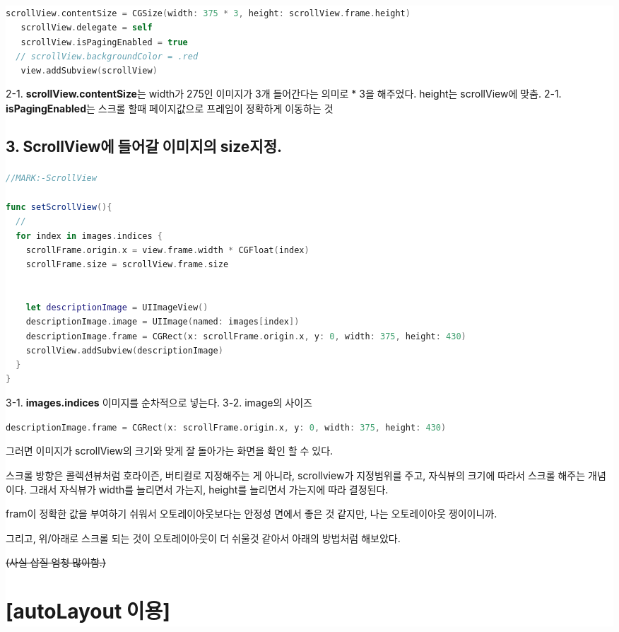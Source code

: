```swift 
scrollView.contentSize = CGSize(width: 375 * 3, height: scrollView.frame.height)
   scrollView.delegate = self
   scrollView.isPagingEnabled = true
  // scrollView.backgroundColor = .red
   view.addSubview(scrollView)

```

2-1.  **scrollView.contentSize**는 width가 275인 이미지가 3개 들어간다는 의미로 * 3을 해주었다. height는 scrollView에 맞춤. 
2-1. **isPagingEnabled**는 스크롤 할때 페이지값으로 프레임이 정확하게 이동하는 것


## 3. ScrollView에 들어갈 이미지의 size지정. 

```swift
//MARK:-ScrollView

func setScrollView(){
  //
  for index in images.indices {
    scrollFrame.origin.x = view.frame.width * CGFloat(index)
    scrollFrame.size = scrollView.frame.size
    
    
    let descriptionImage = UIImageView()
    descriptionImage.image = UIImage(named: images[index])
    descriptionImage.frame = CGRect(x: scrollFrame.origin.x, y: 0, width: 375, height: 430)
    scrollView.addSubview(descriptionImage)
  }
}
```
3-1. **images.indices** 이미지를 순차적으로 넣는다.
3-2. image의 사이즈  

```swift
descriptionImage.frame = CGRect(x: scrollFrame.origin.x, y: 0, width: 375, height: 430)
```


그러면 이미지가 scrollView의 크기와 맞게 잘 돌아가는 화면을 확인 할 수 있다. 


스크롤 방향은 콜렉션뷰처럼 호라이즌, 버티컬로 지정해주는 게 아니라, 
scrollview가 지정범위를 주고, 자식뷰의 크기에 따라서 스크롤 해주는 개념이다.
그래서 자식뷰가 width를 늘리면서 가는지, height를 늘리면서 가는지에 따라 결정된다. 


fram이 정확한 값을 부여하기 쉬워서 오토레이아웃보다는 안정성 면에서 좋은 것 같지만, 나는 오토레이아웃 쟁이이니까. 

그리고, 위/아래로 스크롤 되는 것이 오토레이아웃이 더 쉬울것 같아서 아래의 방법처럼 해보았다. 

~~(사실 삽질 엄청 많이함.)~~



# [autoLayout 이용]
